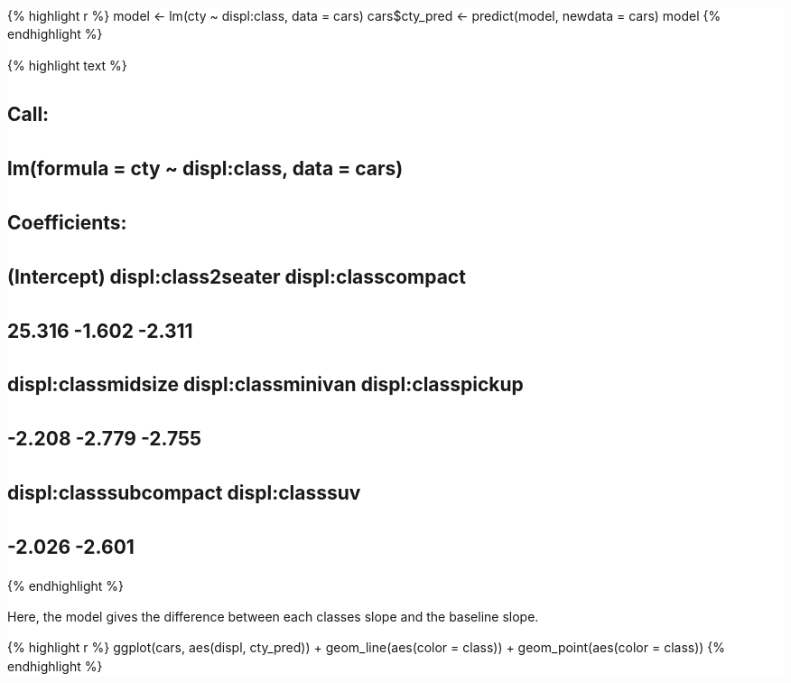 
{% highlight r %}
model <- lm(cty ~ displ:class,
            data = cars)
cars$cty_pred <- predict(model, newdata = cars)
model
{% endhighlight %}



{% highlight text %}
## 
## Call:
## lm(formula = cty ~ displ:class, data = cars)
## 
## Coefficients:
##           (Intercept)     displ:class2seater     displ:classcompact  
##                25.316                 -1.602                 -2.311  
##    displ:classmidsize     displ:classminivan      displ:classpickup  
##                -2.208                 -2.779                 -2.755  
## displ:classsubcompact         displ:classsuv  
##                -2.026                 -2.601
{% endhighlight %}

Here, the model gives the difference between each classes slope and
the baseline slope.


{% highlight r %}
ggplot(cars, aes(displ, cty_pred)) +
  geom_line(aes(color = class)) +
  geom_point(aes(color = class))
{% endhighlight %}
